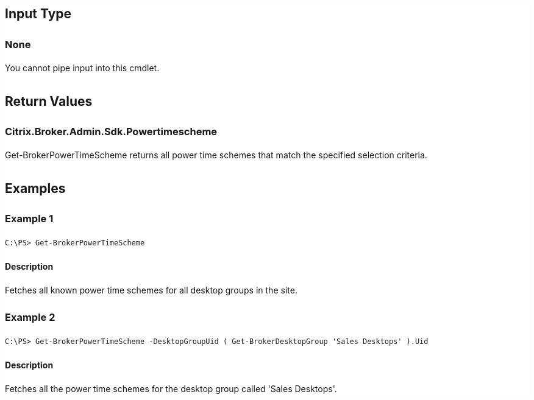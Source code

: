 ## Input Type

### None
You cannot pipe input into this cmdlet.
## Return Values

### Citrix.Broker.Admin.Sdk.Powertimescheme
Get-BrokerPowerTimeScheme returns all power time schemes that match the specified selection criteria.
## Examples

### Example 1
```
C:\PS> Get-BrokerPowerTimeScheme
```
#### Description
Fetches all known power time schemes for all desktop groups in the site.
### Example 2
```
C:\PS> Get-BrokerPowerTimeScheme -DesktopGroupUid ( Get-BrokerDesktopGroup 'Sales Desktops' ).Uid
```
#### Description
Fetches all the power time schemes for the desktop group called 'Sales Desktops'.
